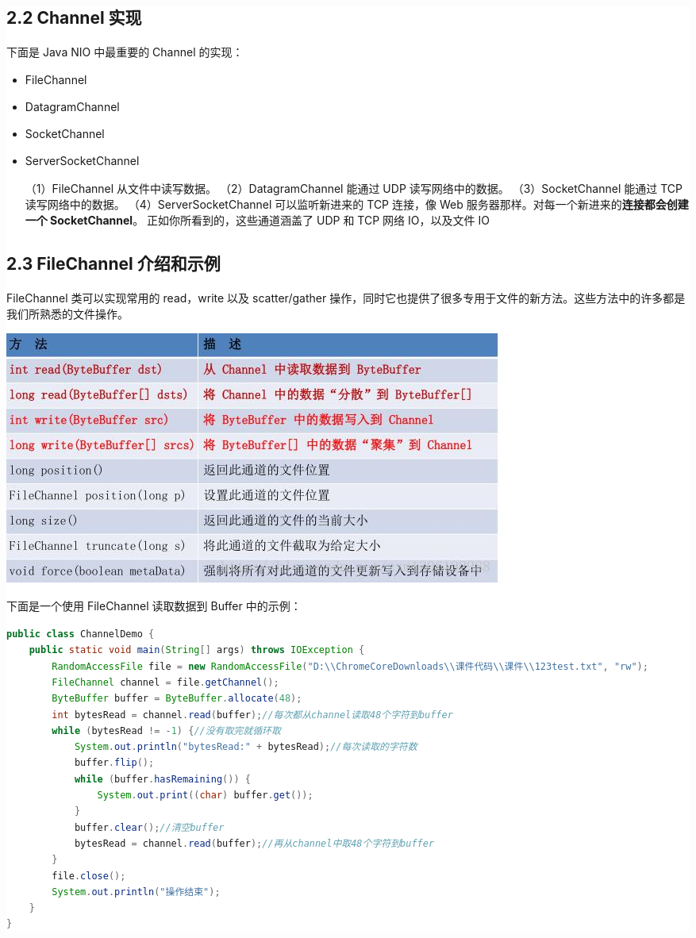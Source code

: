 ## 2.2 Channel 实现

下面是 Java NIO 中最重要的 Channel 的实现：

- FileChannel

- DatagramChannel

- SocketChannel

- ServerSocketChannel

  （1）FileChannel 从文件中读写数据。
  （2）DatagramChannel 能通过 UDP 读写网络中的数据。
  （3）SocketChannel 能通过 TCP 读写网络中的数据。
  （4）ServerSocketChannel 可以监听新进来的 TCP 连接，像 Web 服务器那样。对每一个新进来的**连接都会创建一个 SocketChannel**。
  正如你所看到的，这些通道涵盖了 UDP 和 TCP 网络 IO，以及文件 IO

## 2.3 FileChannel 介绍和示例

FileChannel 类可以实现常用的 read，write 以及 scatter/gather 操作，同时它也提供了很多专用于文件的新方法。这些方法中的许多都是我们所熟悉的文件操作。

![image-20220524143912583](./NIO.assets/image-20220524143912583-16533743535456.png)

下面是一个使用 FileChannel 读取数据到 Buffer 中的示例：

```java
public class ChannelDemo {
    public static void main(String[] args) throws IOException {
        RandomAccessFile file = new RandomAccessFile("D:\\ChromeCoreDownloads\\课件代码\\课件\\123test.txt", "rw");
        FileChannel channel = file.getChannel();
        ByteBuffer buffer = ByteBuffer.allocate(48);
        int bytesRead = channel.read(buffer);//每次都从channel读取48个字符到buffer
        while (bytesRead != -1) {//没有取完就循环取
            System.out.println("bytesRead:" + bytesRead);//每次读取的字符数
            buffer.flip();
            while (buffer.hasRemaining()) {
                System.out.print((char) buffer.get());
            }
            buffer.clear();//清空buffer
            bytesRead = channel.read(buffer);//再从channel中取48个字符到buffer
        }
        file.close();
        System.out.println("操作结束");
    }
}
```

